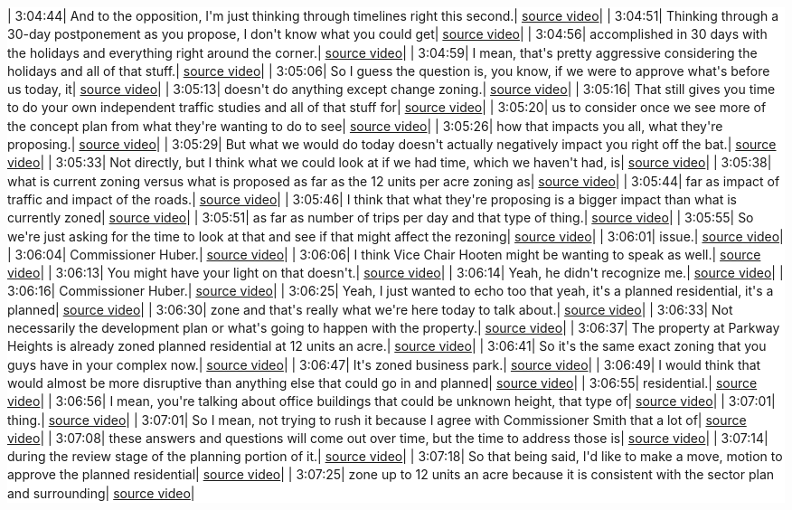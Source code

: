 | 3:04:44| And to the opposition, I'm just thinking through timelines right this second.| [source video](https://archive.org/details/planning-r-399-231214?start=11084)|
| 3:04:51| Thinking through a 30-day postponement as you propose, I don't know what you could get| [source video](https://archive.org/details/planning-r-399-231214?start=11091)|
| 3:04:56| accomplished in 30 days with the holidays and everything right around the corner.| [source video](https://archive.org/details/planning-r-399-231214?start=11096)|
| 3:04:59| I mean, that's pretty aggressive considering the holidays and all of that stuff.| [source video](https://archive.org/details/planning-r-399-231214?start=11099)|
| 3:05:06| So I guess the question is, you know, if we were to approve what's before us today, it| [source video](https://archive.org/details/planning-r-399-231214?start=11106)|
| 3:05:13| doesn't do anything except change zoning.| [source video](https://archive.org/details/planning-r-399-231214?start=11113)|
| 3:05:16| That still gives you time to do your own independent traffic studies and all of that stuff for| [source video](https://archive.org/details/planning-r-399-231214?start=11116)|
| 3:05:20| us to consider once we see more of the concept plan from what they're wanting to do to see| [source video](https://archive.org/details/planning-r-399-231214?start=11120)|
| 3:05:26| how that impacts you all, what they're proposing.| [source video](https://archive.org/details/planning-r-399-231214?start=11126)|
| 3:05:29| But what we would do today doesn't actually negatively impact you right off the bat.| [source video](https://archive.org/details/planning-r-399-231214?start=11129)|
| 3:05:33| Not directly, but I think what we could look at if we had time, which we haven't had, is| [source video](https://archive.org/details/planning-r-399-231214?start=11133)|
| 3:05:38| what is current zoning versus what is proposed as far as the 12 units per acre zoning as| [source video](https://archive.org/details/planning-r-399-231214?start=11138)|
| 3:05:44| far as impact of traffic and impact of the roads.| [source video](https://archive.org/details/planning-r-399-231214?start=11144)|
| 3:05:46| I think that what they're proposing is a bigger impact than what is currently zoned| [source video](https://archive.org/details/planning-r-399-231214?start=11146)|
| 3:05:51| as far as number of trips per day and that type of thing.| [source video](https://archive.org/details/planning-r-399-231214?start=11151)|
| 3:05:55| So we're just asking for the time to look at that and see if that might affect the rezoning| [source video](https://archive.org/details/planning-r-399-231214?start=11155)|
| 3:06:01| issue.| [source video](https://archive.org/details/planning-r-399-231214?start=11161)|
| 3:06:04| Commissioner Huber.| [source video](https://archive.org/details/planning-r-399-231214?start=11164)|
| 3:06:06| I think Vice Chair Hooten might be wanting to speak as well.| [source video](https://archive.org/details/planning-r-399-231214?start=11166)|
| 3:06:13| You might have your light on that doesn't.| [source video](https://archive.org/details/planning-r-399-231214?start=11173)|
| 3:06:14| Yeah, he didn't recognize me.| [source video](https://archive.org/details/planning-r-399-231214?start=11174)|
| 3:06:16| Commissioner Huber.| [source video](https://archive.org/details/planning-r-399-231214?start=11176)|
| 3:06:25| Yeah, I just wanted to echo too that yeah, it's a planned residential, it's a planned| [source video](https://archive.org/details/planning-r-399-231214?start=11185)|
| 3:06:30| zone and that's really what we're here today to talk about.| [source video](https://archive.org/details/planning-r-399-231214?start=11190)|
| 3:06:33| Not necessarily the development plan or what's going to happen with the property.| [source video](https://archive.org/details/planning-r-399-231214?start=11193)|
| 3:06:37| The property at Parkway Heights is already zoned planned residential at 12 units an acre.| [source video](https://archive.org/details/planning-r-399-231214?start=11197)|
| 3:06:41| So it's the same exact zoning that you guys have in your complex now.| [source video](https://archive.org/details/planning-r-399-231214?start=11201)|
| 3:06:47| It's zoned business park.| [source video](https://archive.org/details/planning-r-399-231214?start=11207)|
| 3:06:49| I would think that would almost be more disruptive than anything else that could go in and planned| [source video](https://archive.org/details/planning-r-399-231214?start=11209)|
| 3:06:55| residential.| [source video](https://archive.org/details/planning-r-399-231214?start=11215)|
| 3:06:56| I mean, you're talking about office buildings that could be unknown height, that type of| [source video](https://archive.org/details/planning-r-399-231214?start=11216)|
| 3:07:01| thing.| [source video](https://archive.org/details/planning-r-399-231214?start=11221)|
| 3:07:01| So I mean, not trying to rush it because I agree with Commissioner Smith that a lot of| [source video](https://archive.org/details/planning-r-399-231214?start=11221)|
| 3:07:08| these answers and questions will come out over time, but the time to address those is| [source video](https://archive.org/details/planning-r-399-231214?start=11228)|
| 3:07:14| during the review stage of the planning portion of it.| [source video](https://archive.org/details/planning-r-399-231214?start=11234)|
| 3:07:18| So that being said, I'd like to make a move, motion to approve the planned residential| [source video](https://archive.org/details/planning-r-399-231214?start=11238)|
| 3:07:25| zone up to 12 units an acre because it is consistent with the sector plan and surrounding| [source video](https://archive.org/details/planning-r-399-231214?start=11245)|